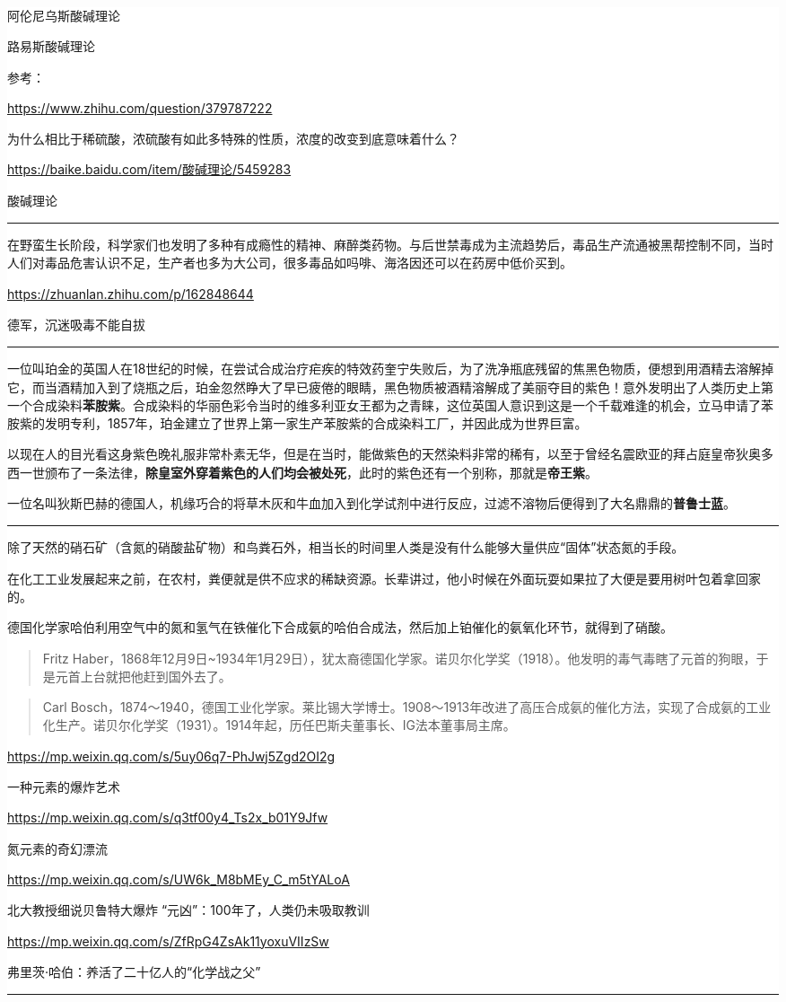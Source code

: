 阿伦尼乌斯酸碱理论

路易斯酸碱理论

参考：

https://www.zhihu.com/question/379787222

为什么相比于稀硫酸，浓硫酸有如此多特殊的性质，浓度的改变到底意味着什么？

https://baike.baidu.com/item/酸碱理论/5459283

酸碱理论

---

在野蛮生长阶段，科学家们也发明了多种有成瘾性的精神、麻醉类药物。与后世禁毒成为主流趋势后，毒品生产流通被黑帮控制不同，当时人们对毒品危害认识不足，生产者也多为大公司，很多毒品如吗啡、海洛因还可以在药房中低价买到。

https://zhuanlan.zhihu.com/p/162848644

德军，沉迷吸毒不能自拔

---

一位叫珀金的英国人在18世纪的时候，在尝试合成治疗疟疾的特效药奎宁失败后，为了洗净瓶底残留的焦黑色物质，便想到用酒精去溶解掉它，而当酒精加入到了烧瓶之后，珀金忽然睁大了早已疲倦的眼睛，黑色物质被酒精溶解成了美丽夺目的紫色！意外发明出了人类历史上第一个合成染料**苯胺紫**。合成染料的华丽色彩令当时的维多利亚女王都为之青睐，这位英国人意识到这是一个千载难逢的机会，立马申请了苯胺紫的发明专利，1857年，珀金建立了世界上第一家生产苯胺紫的合成染料工厂，并因此成为世界巨富。

以现在人的目光看这身紫色晚礼服非常朴素无华，但是在当时，能做紫色的天然染料非常的稀有，以至于曾经名震欧亚的拜占庭皇帝狄奥多西一世颁布了一条法律，**除皇室外穿着紫色的人们均会被处死**，此时的紫色还有一个别称，那就是**帝王紫**。

一位名叫狄斯巴赫的德国人，机缘巧合的将草木灰和牛血加入到化学试剂中进行反应，过滤不溶物后便得到了大名鼎鼎的**普鲁士蓝**。

---

除了天然的硝石矿（含氮的硝酸盐矿物）和鸟粪石外，相当长的时间里人类是没有什么能够大量供应“固体”状态氮的手段。

在化工工业发展起来之前，在农村，粪便就是供不应求的稀缺资源。长辈讲过，他小时候在外面玩耍如果拉了大便是要用树叶包着拿回家的。

德国化学家哈伯利用空气中的氮和氢气在铁催化下合成氨的哈伯合成法，然后加上铂催化的氨氧化环节，就得到了硝酸。

>Fritz Haber，1868年12月9日~1934年1月29日），犹太裔德国化学家。诺贝尔化学奖（1918）。他发明的毒气毒瞎了元首的狗眼，于是元首上台就把他赶到国外去了。

>Carl Bosch，1874～1940，德国工业化学家。莱比锡大学博士。1908～1913年改进了高压合成氨的催化方法，实现了合成氨的工业化生产。诺贝尔化学奖（1931）。1914年起，历任巴斯夫董事长、IG法本董事局主席。

https://mp.weixin.qq.com/s/5uy06q7-PhJwj5Zgd2OI2g

一种元素的爆炸艺术

https://mp.weixin.qq.com/s/q3tf00y4_Ts2x_b01Y9Jfw

氮元素的奇幻漂流

https://mp.weixin.qq.com/s/UW6k_M8bMEy_C_m5tYALoA

北大教授细说贝鲁特大爆炸 “元凶”：100年了，人类仍未吸取教训

https://mp.weixin.qq.com/s/ZfRpG4ZsAk11yoxuVIIzSw

弗里茨·哈伯：养活了二十亿人的“化学战之父”

---

